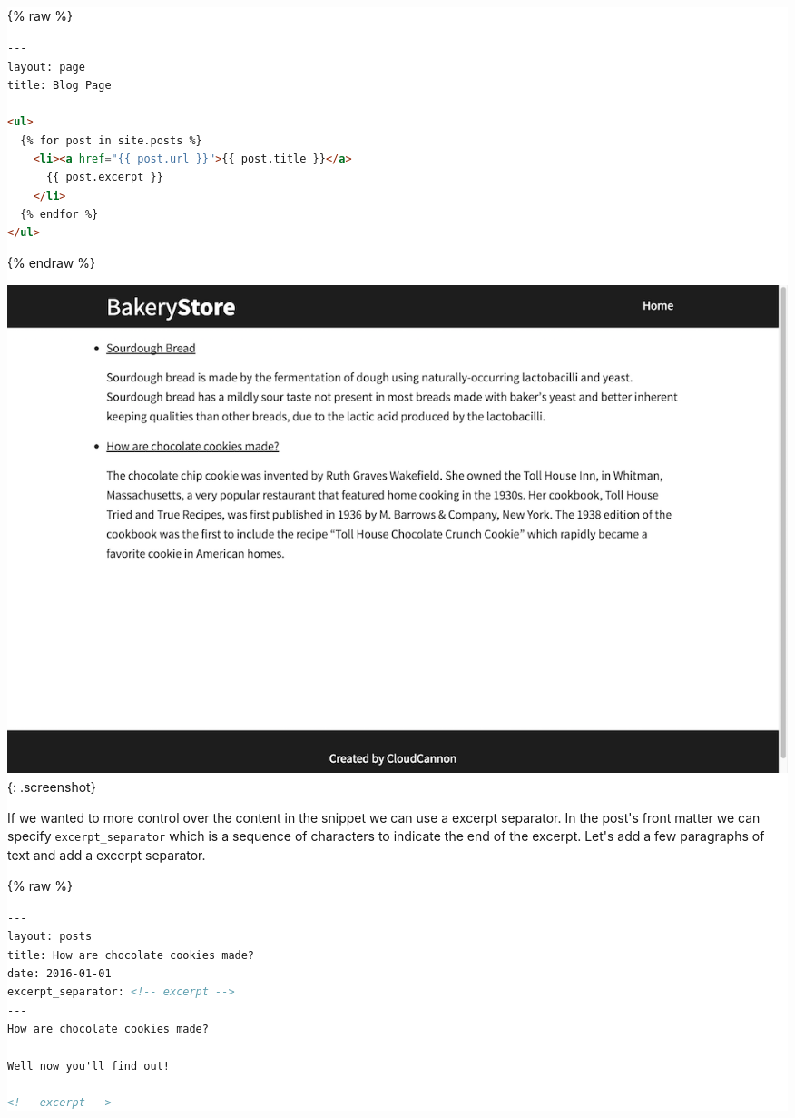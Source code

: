 {% raw %}
~~~html
---
layout: page
title: Blog Page
---
<ul>
  {% for post in site.posts %}
    <li><a href="{{ post.url }}">{{ post.title }}</a>
      {{ post.excerpt }}
    </li>
  {% endfor %}
</ul>
~~~
{% endraw %}

![Excerpt](/images/tutorials/advanced-blogging/excerpt.png){: .screenshot}

If we wanted to more control over the content in the snippet we can use a excerpt separator. In the post's front matter we can specify `excerpt_separator` which is a sequence of characters to indicate the end of the excerpt. Let's add a few paragraphs of text and add a excerpt separator.

{% raw %}
~~~html
---
layout: posts
title: How are chocolate cookies made?
date: 2016-01-01
excerpt_separator: <!-- excerpt -->
---
How are chocolate cookies made?

Well now you'll find out!

<!-- excerpt -->

~~~